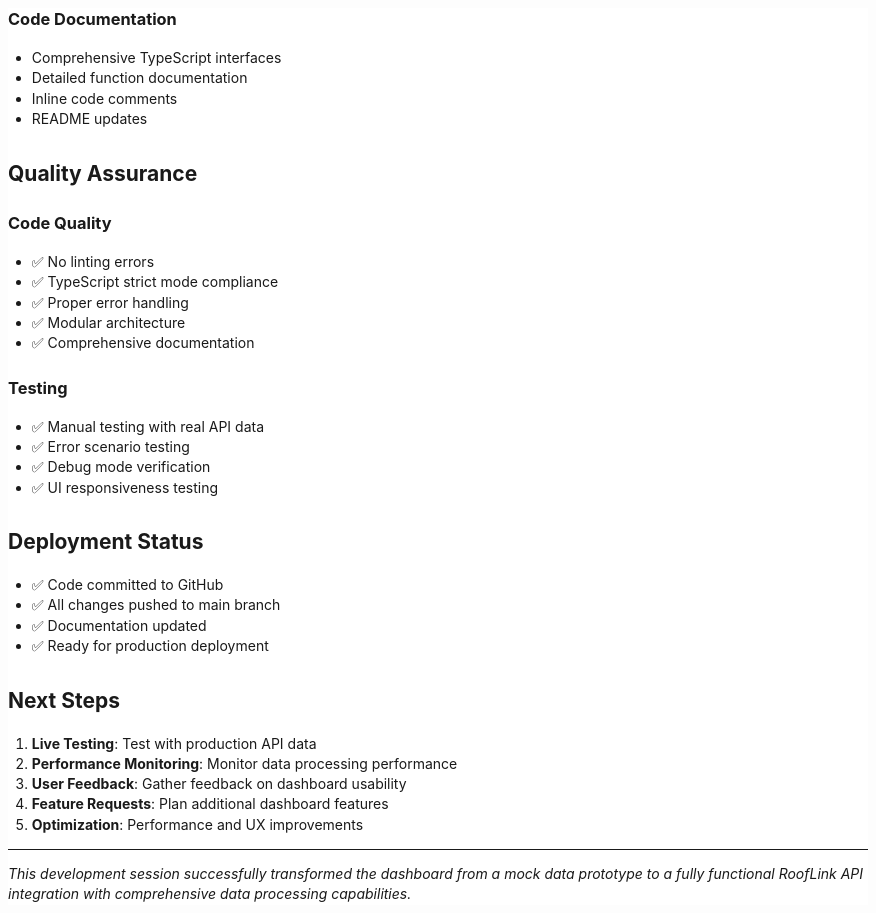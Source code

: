 ### Code Documentation
- Comprehensive TypeScript interfaces
- Detailed function documentation
- Inline code comments
- README updates

## Quality Assurance

### Code Quality
- ✅ No linting errors
- ✅ TypeScript strict mode compliance
- ✅ Proper error handling
- ✅ Modular architecture
- ✅ Comprehensive documentation

### Testing
- ✅ Manual testing with real API data
- ✅ Error scenario testing
- ✅ Debug mode verification
- ✅ UI responsiveness testing

## Deployment Status
- ✅ Code committed to GitHub
- ✅ All changes pushed to main branch
- ✅ Documentation updated
- ✅ Ready for production deployment

## Next Steps
1. **Live Testing**: Test with production API data
2. **Performance Monitoring**: Monitor data processing performance
3. **User Feedback**: Gather feedback on dashboard usability
4. **Feature Requests**: Plan additional dashboard features
5. **Optimization**: Performance and UX improvements

---

*This development session successfully transformed the dashboard from a mock data prototype to a fully functional RoofLink API integration with comprehensive data processing capabilities.*
